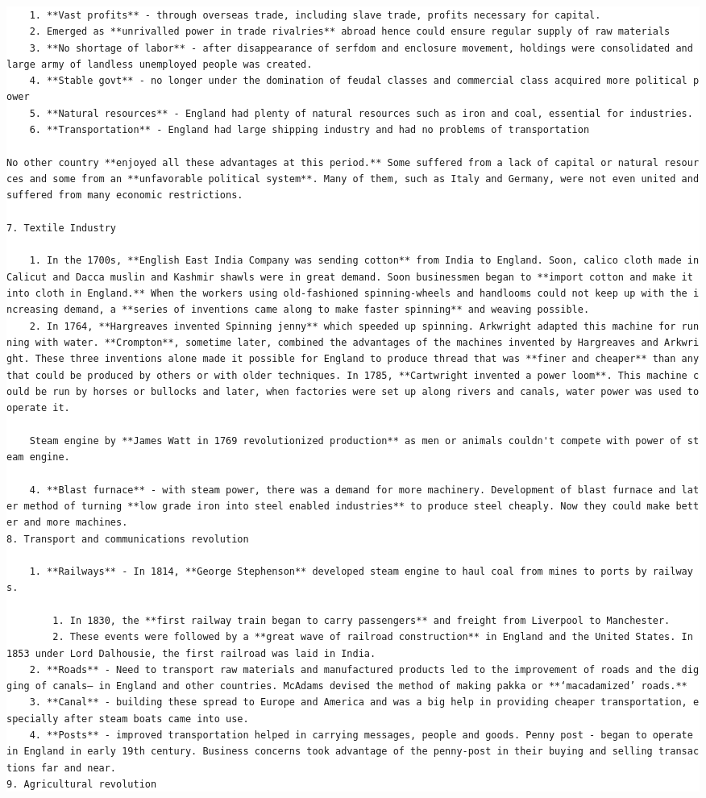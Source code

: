         1. **Vast profits** - through overseas trade, including slave trade, profits necessary for capital.
        2. Emerged as **unrivalled power in trade rivalries** abroad hence could ensure regular supply of raw materials
        3. **No shortage of labor** - after disappearance of serfdom and enclosure movement, holdings were consolidated and large army of landless unemployed people was created.
        4. **Stable govt** - no longer under the domination of feudal classes and commercial class acquired more political power
        5. **Natural resources** - England had plenty of natural resources such as iron and coal, essential for industries.
        6. **Transportation** - England had large shipping industry and had no problems of transportation
    
    No other country **enjoyed all these advantages at this period.** Some suffered from a lack of capital or natural resources and some from an **unfavorable political system**. Many of them, such as Italy and Germany, were not even united and suffered from many economic restrictions.
    
    7. Textile Industry
        
        1. In the 1700s, **English East India Company was sending cotton** from India to England. Soon, calico cloth made in Calicut and Dacca muslin and Kashmir shawls were in great demand. Soon businessmen began to **import cotton and make it into cloth in England.** When the workers using old-fashioned spinning-wheels and handlooms could not keep up with the increasing demand, a **series of inventions came along to make faster spinning** and weaving possible.
        2. In 1764, **Hargreaves invented Spinning jenny** which speeded up spinning. Arkwright adapted this machine for running with water. **Crompton**, sometime later, combined the advantages of the machines invented by Hargreaves and Arkwright. These three inventions alone made it possible for England to produce thread that was **finer and cheaper** than any that could be produced by others or with older techniques. In 1785, **Cartwright invented a power loom**. This machine could be run by horses or bullocks and later, when factories were set up along rivers and canals, water power was used to operate it.
        
        Steam engine by **James Watt in 1769 revolutionized production** as men or animals couldn't compete with power of steam engine.
        
        4. **Blast furnace** - with steam power, there was a demand for more machinery. Development of blast furnace and later method of turning **low grade iron into steel enabled industries** to produce steel cheaply. Now they could make better and more machines.
    8. Transport and communications revolution
        
        1. **Railways** - In 1814, **George Stephenson** developed steam engine to haul coal from mines to ports by railways.
            
            1. In 1830, the **first railway train began to carry passengers** and freight from Liverpool to Manchester.
            2. These events were followed by a **great wave of railroad construction** in England and the United States. In 1853 under Lord Dalhousie, the first railroad was laid in India.
        2. **Roads** - Need to transport raw materials and manufactured products led to the improvement of roads and the digging of canals— in England and other countries. McAdams devised the method of making pakka or **‘macadamized’ roads.**
        3. **Canal** - building these spread to Europe and America and was a big help in providing cheaper transportation, especially after steam boats came into use.
        4. **Posts** - improved transportation helped in carrying messages, people and goods. Penny post - began to operate in England in early 19th century. Business concerns took advantage of the penny-post in their buying and selling transactions far and near.
    9. Agricultural revolution
        